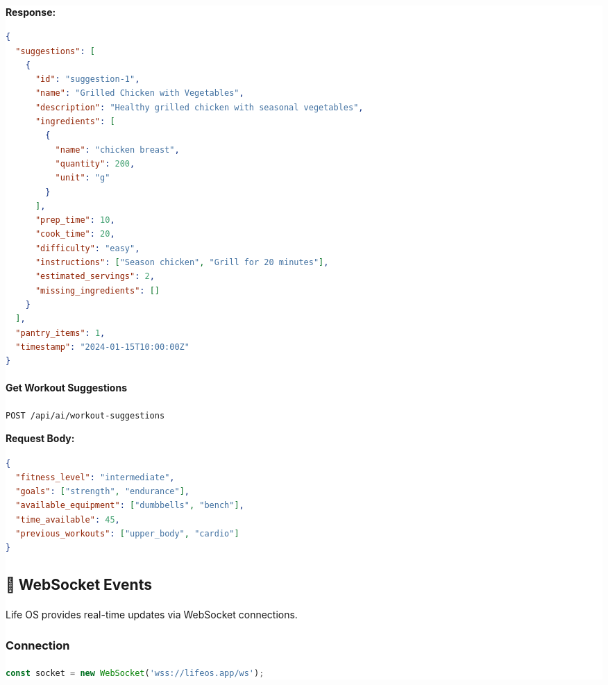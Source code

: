 **Response:**
```json
{
  "suggestions": [
    {
      "id": "suggestion-1",
      "name": "Grilled Chicken with Vegetables",
      "description": "Healthy grilled chicken with seasonal vegetables",
      "ingredients": [
        {
          "name": "chicken breast",
          "quantity": 200,
          "unit": "g"
        }
      ],
      "prep_time": 10,
      "cook_time": 20,
      "difficulty": "easy",
      "instructions": ["Season chicken", "Grill for 20 minutes"],
      "estimated_servings": 2,
      "missing_ingredients": []
    }
  ],
  "pantry_items": 1,
  "timestamp": "2024-01-15T10:00:00Z"
}
```

#### Get Workout Suggestions
```http
POST /api/ai/workout-suggestions
```

**Request Body:**
```json
{
  "fitness_level": "intermediate",
  "goals": ["strength", "endurance"],
  "available_equipment": ["dumbbells", "bench"],
  "time_available": 45,
  "previous_workouts": ["upper_body", "cardio"]
}
```

## 🔌 WebSocket Events

Life OS provides real-time updates via WebSocket connections.

### Connection
```javascript
const socket = new WebSocket('wss://lifeos.app/ws');
```
